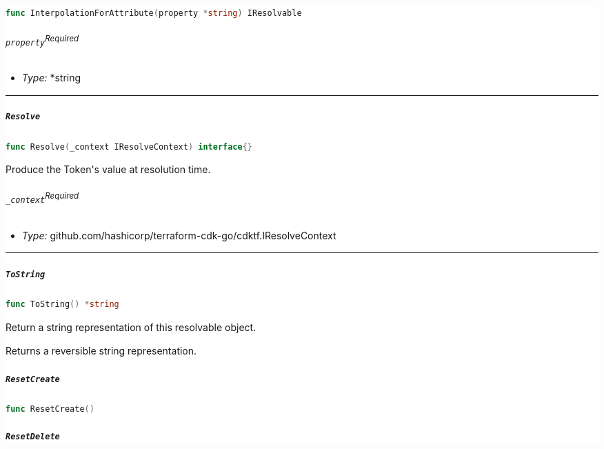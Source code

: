 ```go
func InterpolationForAttribute(property *string) IResolvable
```

###### `property`<sup>Required</sup> <a name="property" id="rhizo-co-terraform-provider-oci.databaseAutonomousDatabaseInstanceWalletManagement.DatabaseAutonomousDatabaseInstanceWalletManagementTimeoutsOutputReference.interpolationForAttribute.parameter.property"></a>

- *Type:* *string

---

##### `Resolve` <a name="Resolve" id="rhizo-co-terraform-provider-oci.databaseAutonomousDatabaseInstanceWalletManagement.DatabaseAutonomousDatabaseInstanceWalletManagementTimeoutsOutputReference.resolve"></a>

```go
func Resolve(_context IResolveContext) interface{}
```

Produce the Token's value at resolution time.

###### `_context`<sup>Required</sup> <a name="_context" id="rhizo-co-terraform-provider-oci.databaseAutonomousDatabaseInstanceWalletManagement.DatabaseAutonomousDatabaseInstanceWalletManagementTimeoutsOutputReference.resolve.parameter._context"></a>

- *Type:* github.com/hashicorp/terraform-cdk-go/cdktf.IResolveContext

---

##### `ToString` <a name="ToString" id="rhizo-co-terraform-provider-oci.databaseAutonomousDatabaseInstanceWalletManagement.DatabaseAutonomousDatabaseInstanceWalletManagementTimeoutsOutputReference.toString"></a>

```go
func ToString() *string
```

Return a string representation of this resolvable object.

Returns a reversible string representation.

##### `ResetCreate` <a name="ResetCreate" id="rhizo-co-terraform-provider-oci.databaseAutonomousDatabaseInstanceWalletManagement.DatabaseAutonomousDatabaseInstanceWalletManagementTimeoutsOutputReference.resetCreate"></a>

```go
func ResetCreate()
```

##### `ResetDelete` <a name="ResetDelete" id="rhizo-co-terraform-provider-oci.databaseAutonomousDatabaseInstanceWalletManagement.DatabaseAutonomousDatabaseInstanceWalletManagementTimeoutsOutputReference.resetDelete"></a>
